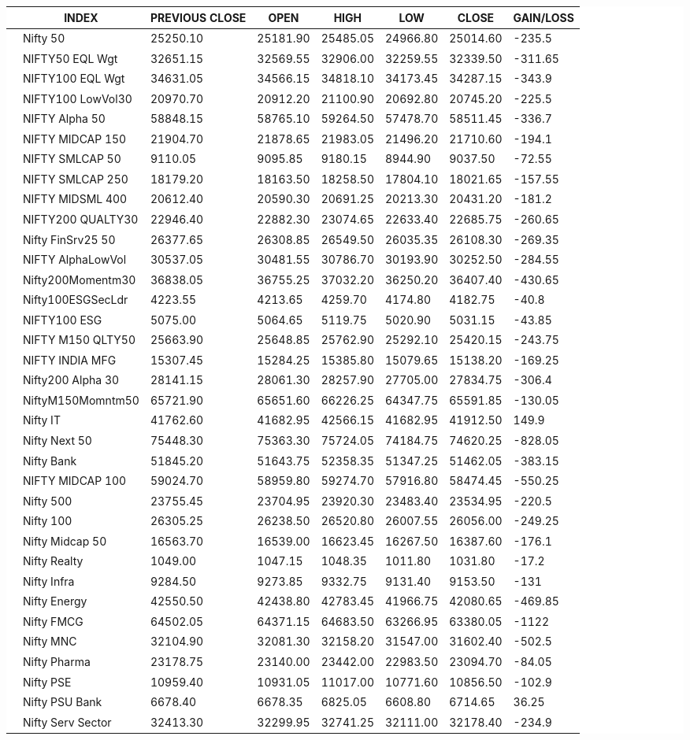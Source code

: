


|  | INDEX | PREVIOUS CLOSE | OPEN | HIGH | LOW | CLOSE | GAIN/LOSS |
| ----- | ----- | ----- | ----- | ----- | ----- | ----- | ----- |
|  | Nifty 50 | 25250.10 | 25181.90 | 25485.05 | 24966.80 | 25014.60 | -235.5 |
|  | NIFTY50 EQL Wgt | 32651.15 | 32569.55 | 32906.00 | 32259.55 | 32339.50 | -311.65 |
|  | NIFTY100 EQL Wgt | 34631.05 | 34566.15 | 34818.10 | 34173.45 | 34287.15 | -343.9 |
|  | NIFTY100 LowVol30 | 20970.70 | 20912.20 | 21100.90 | 20692.80 | 20745.20 | -225.5 |
|  | NIFTY Alpha 50 | 58848.15 | 58765.10 | 59264.50 | 57478.70 | 58511.45 | -336.7 |
|  | NIFTY MIDCAP 150 | 21904.70 | 21878.65 | 21983.05 | 21496.20 | 21710.60 | -194.1 |
|  | NIFTY SMLCAP 50 | 9110.05 | 9095.85 | 9180.15 | 8944.90 | 9037.50 | -72.55 |
|  | NIFTY SMLCAP 250 | 18179.20 | 18163.50 | 18258.50 | 17804.10 | 18021.65 | -157.55 |
|  | NIFTY MIDSML 400 | 20612.40 | 20590.30 | 20691.25 | 20213.30 | 20431.20 | -181.2 |
|  | NIFTY200 QUALTY30 | 22946.40 | 22882.30 | 23074.65 | 22633.40 | 22685.75 | -260.65 |
|  | Nifty FinSrv25 50 | 26377.65 | 26308.85 | 26549.50 | 26035.35 | 26108.30 | -269.35 |
|  | NIFTY AlphaLowVol | 30537.05 | 30481.55 | 30786.70 | 30193.90 | 30252.50 | -284.55 |
|  | Nifty200Momentm30 | 36838.05 | 36755.25 | 37032.20 | 36250.20 | 36407.40 | -430.65 |
|  | Nifty100ESGSecLdr | 4223.55 | 4213.65 | 4259.70 | 4174.80 | 4182.75 | -40.8 |
|  | NIFTY100 ESG | 5075.00 | 5064.65 | 5119.75 | 5020.90 | 5031.15 | -43.85 |
|  | NIFTY M150 QLTY50 | 25663.90 | 25648.85 | 25762.90 | 25292.10 | 25420.15 | -243.75 |
|  | NIFTY INDIA MFG | 15307.45 | 15284.25 | 15385.80 | 15079.65 | 15138.20 | -169.25 |
|  | Nifty200 Alpha 30 | 28141.15 | 28061.30 | 28257.90 | 27705.00 | 27834.75 | -306.4 |
|  | NiftyM150Momntm50 | 65721.90 | 65651.60 | 66226.25 | 64347.75 | 65591.85 | -130.05 |
|  | Nifty IT | 41762.60 | 41682.95 | 42566.15 | 41682.95 | 41912.50 | 149.9 |
|  | Nifty Next 50 | 75448.30 | 75363.30 | 75724.05 | 74184.75 | 74620.25 | -828.05 |
|  | Nifty Bank | 51845.20 | 51643.75 | 52358.35 | 51347.25 | 51462.05 | -383.15 |
|  | NIFTY MIDCAP 100 | 59024.70 | 58959.80 | 59274.70 | 57916.80 | 58474.45 | -550.25 |
|  | Nifty 500 | 23755.45 | 23704.95 | 23920.30 | 23483.40 | 23534.95 | -220.5 |
|  | Nifty 100 | 26305.25 | 26238.50 | 26520.80 | 26007.55 | 26056.00 | -249.25 |
|  | Nifty Midcap 50 | 16563.70 | 16539.00 | 16623.45 | 16267.50 | 16387.60 | -176.1 |
|  | Nifty Realty | 1049.00 | 1047.15 | 1048.35 | 1011.80 | 1031.80 | -17.2 |
|  | Nifty Infra | 9284.50 | 9273.85 | 9332.75 | 9131.40 | 9153.50 | -131 |
|  | Nifty Energy | 42550.50 | 42438.80 | 42783.45 | 41966.75 | 42080.65 | -469.85 |
|  | Nifty FMCG | 64502.05 | 64371.15 | 64683.50 | 63266.95 | 63380.05 | -1122 |
|  | Nifty MNC | 32104.90 | 32081.30 | 32158.20 | 31547.00 | 31602.40 | -502.5 |
|  | Nifty Pharma | 23178.75 | 23140.00 | 23442.00 | 22983.50 | 23094.70 | -84.05 |
|  | Nifty PSE | 10959.40 | 10931.05 | 11017.00 | 10771.60 | 10856.50 | -102.9 |
|  | Nifty PSU Bank | 6678.40 | 6678.35 | 6825.05 | 6608.80 | 6714.65 | 36.25 |
|  | Nifty Serv Sector | 32413.30 | 32299.95 | 32741.25 | 32111.00 | 32178.40 | -234.9 |